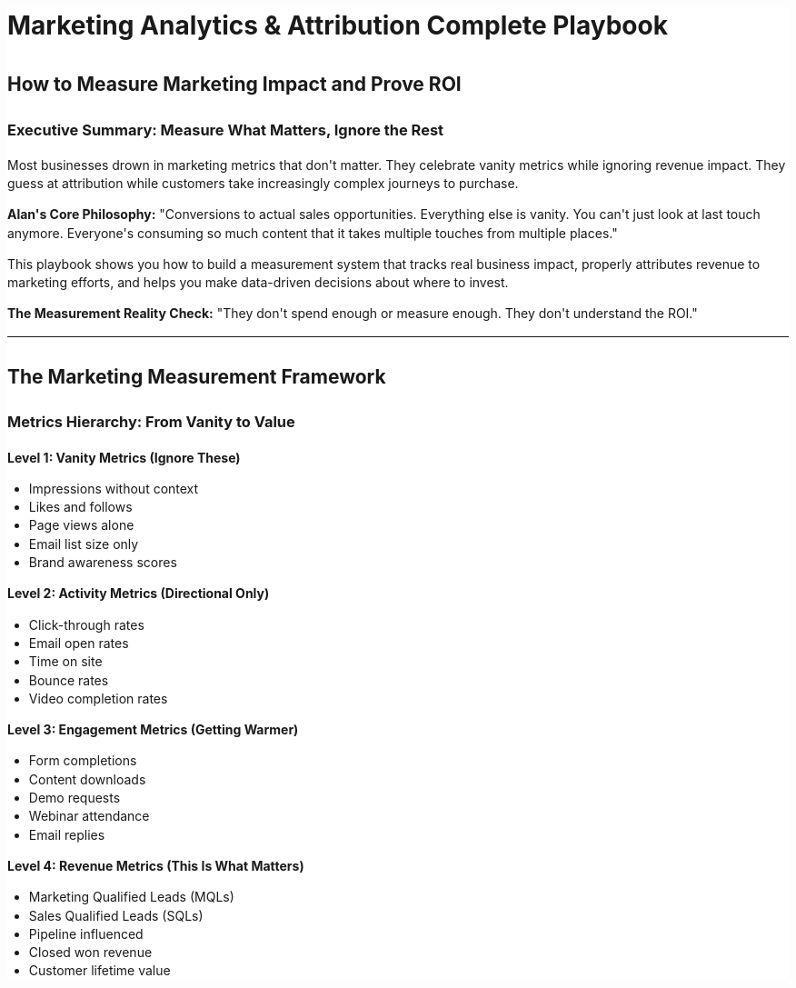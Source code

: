 # Marketing Analytics & Attribution Complete Playbook
## How to Measure Marketing Impact and Prove ROI

### Executive Summary: Measure What Matters, Ignore the Rest

Most businesses drown in marketing metrics that don't matter. They celebrate vanity metrics while ignoring revenue impact. They guess at attribution while customers take increasingly complex journeys to purchase.

**Alan's Core Philosophy:** "Conversions to actual sales opportunities. Everything else is vanity. You can't just look at last touch anymore. Everyone's consuming so much content that it takes multiple touches from multiple places."

This playbook shows you how to build a measurement system that tracks real business impact, properly attributes revenue to marketing efforts, and helps you make data-driven decisions about where to invest.

**The Measurement Reality Check:** "They don't spend enough or measure enough. They don't understand the ROI."

---

## The Marketing Measurement Framework

### Metrics Hierarchy: From Vanity to Value

**Level 1: Vanity Metrics (Ignore These)**
- Impressions without context
- Likes and follows
- Page views alone
- Email list size only
- Brand awareness scores

**Level 2: Activity Metrics (Directional Only)**
- Click-through rates
- Email open rates
- Time on site
- Bounce rates
- Video completion rates

**Level 3: Engagement Metrics (Getting Warmer)**
- Form completions
- Content downloads
- Demo requests
- Webinar attendance
- Email replies

**Level 4: Revenue Metrics (This Is What Matters)**
- Marketing Qualified Leads (MQLs)
- Sales Qualified Leads (SQLs)
- Pipeline influenced
- Closed won revenue
- Customer lifetime value
